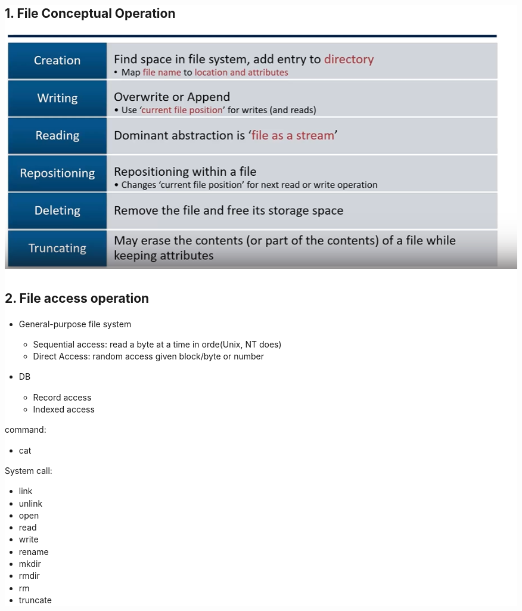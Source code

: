 ## 1. File Conceptual Operation

![image-20220324152359961](csc369.assets/image-20220324152359961.png)



## 2. File access operation

+ General-purpose file system
  + Sequential access: read a byte at a time in orde(Unix, NT does)
  + Direct Access: random access given block/byte or number

+ DB
  + Record access
  + Indexed access

command:

- cat

System call:

- link
- unlink
- open
- read
- write
- rename
- mkdir
- rmdir
- rm
- truncate


